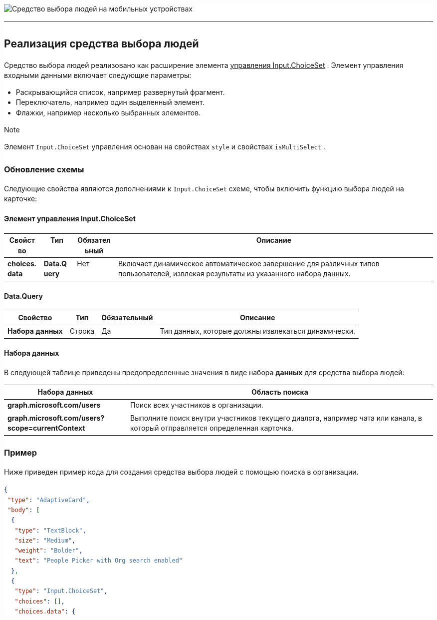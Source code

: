 ![Средство выбора людей на мобильных устройствах](../../assets/images/cards/mobilepp.gif)

---

## <a name="implement-people-picker"></a>Реализация средства выбора людей

Средство выбора людей реализовано как расширение элемента [управления Input.ChoiceSet](https://adaptivecards.io/explorer/Input.ChoiceSet.html) . Элемент управления входными данными включает следующие параметры:

* Раскрывающийся список, например развернутый фрагмент.
* Переключатель, например один выделенный элемент.
* Флажки, например несколько выбранных элементов.  

> [!NOTE]
> Элемент `Input.ChoiceSet` управления основан на свойствах `style` и свойствах `isMultiSelect` .  

### <a name="update-schema"></a>Обновление схемы

Следующие свойства являются дополнениями к `Input.ChoiceSet` схеме, чтобы включить функцию выбора людей на карточке:  

#### <a name="inputchoiceset-control"></a>Элемент управления Input.ChoiceSet

|Свойство |Тип |Обязательный |Описание |
|----|----|----|----|
|**choices.data** |**Data.Query** |Нет |Включает динамическое автоматическое завершение для различных типов пользователей, извлекая результаты из указанного набора данных. |

#### <a name="dataquery"></a>Data.Query

|Свойство |Тип |Обязательный |Описание|
|--|--|--|--|
|**Набора данных** |Строка |Да |Тип данных, которые должны извлекаться динамически.|

#### <a name="dataset"></a>Набора данных

В следующей таблице приведены предопределенные значения в виде набора **данных** для средства выбора людей:

|Набора данных|Область поиска
|--|--|
|**graph.microsoft.com/users** |Поиск всех участников в организации.|
|**graph.microsoft.com/users?scope=currentContext** |Выполните поиск внутри участников текущего диалога, например чата или канала, в который отправляется определенная карточка.|

### <a name="example"></a>Пример

Ниже приведен пример кода для создания средства выбора людей с помощью поиска в организации.

```json
{
 "type": "AdaptiveCard",
 "body": [
  {
   "type": "TextBlock",
   "size": "Medium",
   "weight": "Bolder",
   "text": "People Picker with Org search enabled"
  },
  {
   "type": "Input.ChoiceSet",
   "choices": [],
   "choices.data": {
```